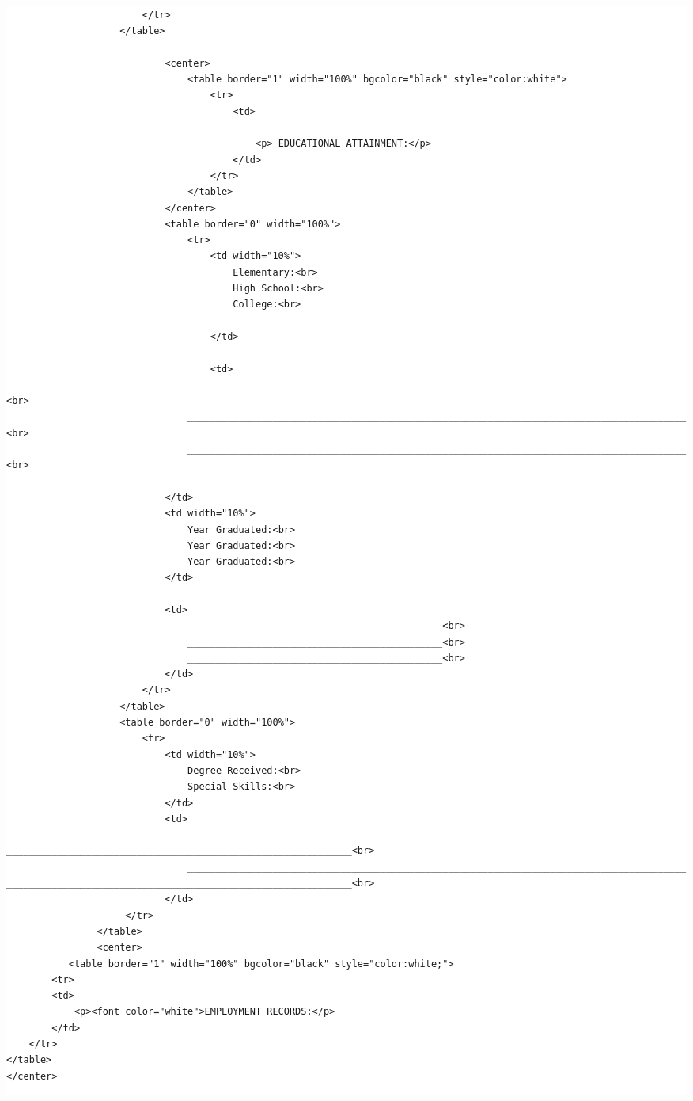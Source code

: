        						</tr>
       					</table>

       							<center>
       								<table border="1" width="100%" bgcolor="black" style="color:white">
       									<tr>
       										<td>

       											<p> EDUCATIONAL ATTAINMENT:</p>
       										</td>
       									</tr>
       								</table>
       							</center> 
       							<table border="0" width="100%">
       								<tr>
       									<td width="10%">
       										Elementary:<br>
       										High School:<br>
       										College:<br>

       									</td>

       									<td>
       								________________________________________________________________________________________<br>
       								________________________________________________________________________________________<br>
       								________________________________________________________________________________________<br> 

       							</td>
       							<td width="10%"> 
       								Year Graduated:<br>
       								Year Graduated:<br>
       								Year Graduated:<br>
       							</td>

       							<td>
       								_____________________________________________<br>
       								_____________________________________________<br>
       								_____________________________________________<br>
       							</td>
       						</tr>
       					</table>
       					<table border="0" width="100%">
       						<tr>
       							<td width="10%">
       								Degree Received:<br>
       								Special Skills:<br>
       							</td>
       							<td>
       								_____________________________________________________________________________________________________________________________________________________<br>
       								_____________________________________________________________________________________________________________________________________________________<br>
       							</td>
                         </tr>
                    </table>
                    <center>
               <table border="1" width="100%" bgcolor="black" style="color:white;">
         	<tr>
    		<td>
				<p><font color="white">EMPLOYMENT RECORDS:</p>
			</td>
		</tr>
	</table> 
	</center>
<table border="0" width="100%">
	<tr>